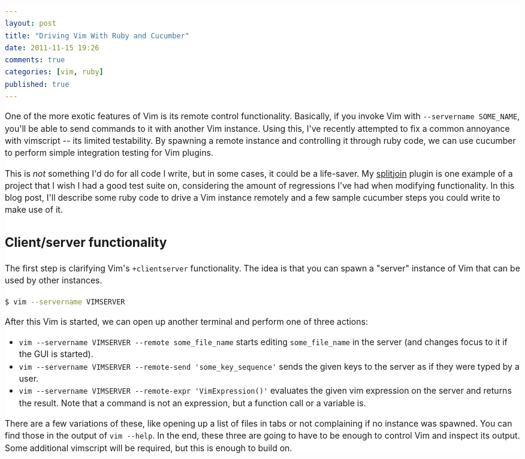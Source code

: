 ```yaml
---
layout: post
title: "Driving Vim With Ruby and Cucumber"
date: 2011-11-15 19:26
comments: true
categories: [vim, ruby]
published: true
---
```


One of the more exotic features of Vim is its remote control functionality.
Basically, if you invoke Vim with `--servername SOME_NAME`, you'll be able to
send commands to it with another Vim instance. Using this, I've recently
attempted to fix a common annoyance with vimscript -- its limited testability.
By spawning a remote instance and controlling it through ruby code, we can use
cucumber to perform simple integration testing for Vim plugins.

This is _not_ something I'd do for all code I write, but in some cases, it could
be a life-saver. My
[splitjoin](http://www.vim.org/scripts/script.php?script_id=3613) plugin is one
example of a project that I wish I had a good test suite on, considering the
amount of regressions I've had when modifying functionality. In this blog post,
I'll describe some ruby code to drive a Vim instance remotely and a few sample
cucumber steps you could write to make use of it.



## Client/server functionality

The first step is clarifying Vim's `+clientserver` functionality. The idea is
that you can spawn a "server" instance of Vim that can be used by other
instances.

``` bash
$ vim --servername VIMSERVER
```

After this Vim is started, we can open up another terminal and perform one of
three actions:

  - `vim --servername VIMSERVER --remote some_file_name` starts editing
    `some_file_name` in the server (and changes focus to it if the GUI is
    started).
  - `vim --servername VIMSERVER --remote-send 'some_key_sequence'` sends the
    given keys to the server as if they were typed by a user.
  - `vim --servername VIMSERVER --remote-expr 'VimExpression()'` evaluates the
    given vim expression on the server and returns the result. Note that a
    command is not an expression, but a function call or a variable is.

There are a few variations of these, like opening up a list of files in tabs or
not complaining if no instance was spawned. You can find those in the output of
`vim --help`. In the end, these three are going to have to be enough to control
Vim and inspect its output. Some additional vimscript will be required, but
this is enough to build on.
